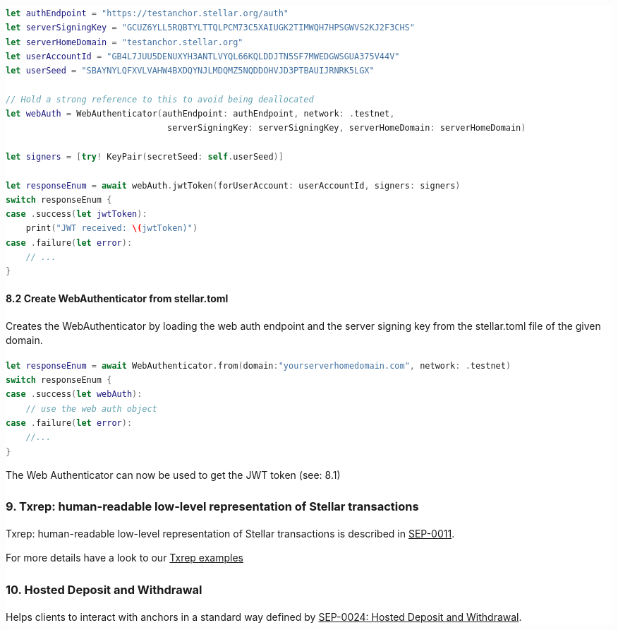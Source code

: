 ```swift
let authEndpoint = "https://testanchor.stellar.org/auth"
let serverSigningKey = "GCUZ6YLL5RQBTYLTTQLPCM73C5XAIUGK2TIMWQH7HPSGWVS2KJ2F3CHS"
let serverHomeDomain = "testanchor.stellar.org"
let userAccountId = "GB4L7JUU5DENUXYH3ANTLVYQL66KQLDDJTN5SF7MWEDGWSGUA375V44V"
let userSeed = "SBAYNYLQFXVLVAHW4BXDQYNJLMDQMZ5NQDDOHVJD3PTBAUIJRNRK5LGX"

// Hold a strong reference to this to avoid being deallocated
let webAuth = WebAuthenticator(authEndpoint: authEndpoint, network: .testnet,
                                serverSigningKey: serverSigningKey, serverHomeDomain: serverHomeDomain)

let signers = [try! KeyPair(secretSeed: self.userSeed)]

let responseEnum = await webAuth.jwtToken(forUserAccount: userAccountId, signers: signers)
switch responseEnum {
case .success(let jwtToken):
    print("JWT received: \(jwtToken)")
case .failure(let error):
    // ...
}
```

#### 8.2 Create WebAuthenticator from stellar.toml

Creates the WebAuthenticator by loading the web auth endpoint and the server signing key from the stellar.toml file of the given domain.

```swift
let responseEnum = await WebAuthenticator.from(domain:"yourserverhomedomain.com", network: .testnet)
switch responseEnum {
case .success(let webAuth):
    // use the web auth object
case .failure(let error):
    //...
}

```
The Web Authenticator can now be used to get the JWT token (see: 8.1)


### 9.  Txrep: human-readable low-level representation of Stellar transactions
Txrep: human-readable low-level representation of Stellar transactions is described in [SEP-0011](https://github.com/stellar/stellar-protocol/blob/master/ecosystem/sep-0011.md).

For more details have a look to our [Txrep examples](docs/SEP-0011.md)


### 10. Hosted Deposit and Withdrawal

Helps clients to interact with anchors in a standard way defined by [SEP-0024: Hosted Deposit and Withdrawal](https://github.com/stellar/stellar-protocol/blob/master/ecosystem/sep-0024.md).

